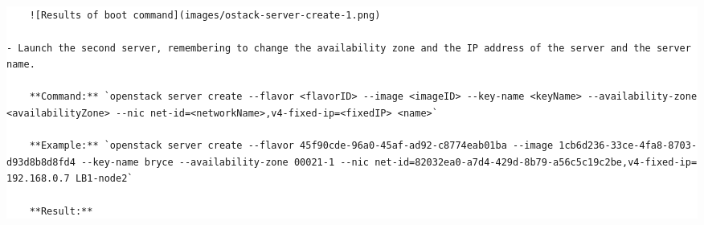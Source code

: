         ![Results of boot command](images/ostack-server-create-1.png)

    - Launch the second server, remembering to change the availability zone and the IP address of the server and the server name.

        **Command:** `openstack server create --flavor <flavorID> --image <imageID> --key-name <keyName> --availability-zone <availabilityZone> --nic net-id=<networkName>,v4-fixed-ip=<fixedIP> <name>`

        **Example:** `openstack server create --flavor 45f90cde-96a0-45af-ad92-c8774eab01ba --image 1cb6d236-33ce-4fa8-8703-d93d8b8d8fd4 --key-name bryce --availability-zone 00021-1 --nic net-id=82032ea0-a7d4-429d-8b79-a56c5c19c2be,v4-fixed-ip=192.168.0.7 LB1-node2`

        **Result:**
